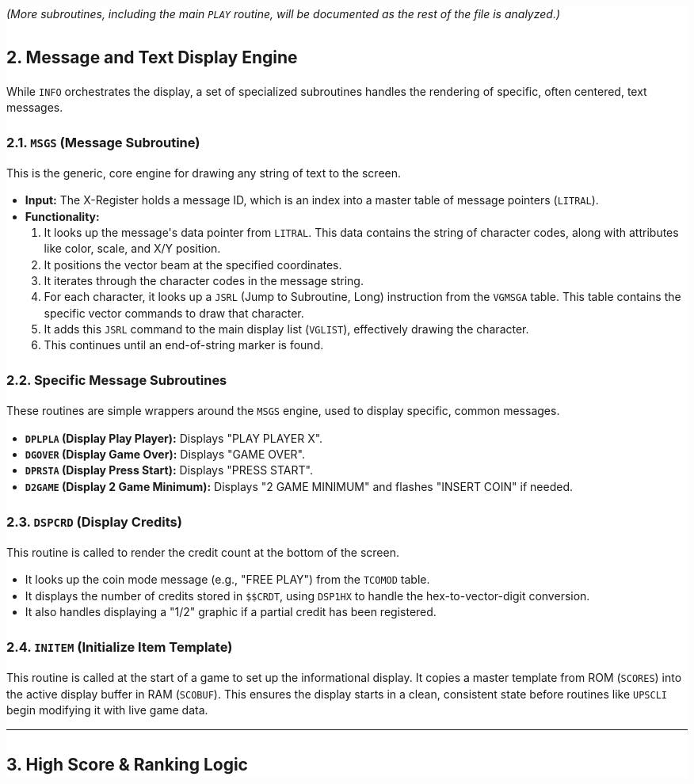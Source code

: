 
*(More subroutines, including the main `PLAY` routine, will be documented as the rest of the file is analyzed.)*

## 2. Message and Text Display Engine

While `INFO` orchestrates the display, a set of specialized subroutines handles the rendering of specific, often centered, text messages.

### 2.1. `MSGS` (Message Subroutine)

This is the generic, core engine for drawing any string of text to the screen.
- **Input:** The X-Register holds a message ID, which is an index into a master table of message pointers (`LITRAL`).
- **Functionality:**
    1.  It looks up the message's data pointer from `LITRAL`. This data contains the string of character codes, along with attributes like color, scale, and X/Y position.
    2.  It positions the vector beam at the specified coordinates.
    3.  It iterates through the character codes in the message string.
    4.  For each character, it looks up a `JSRL` (Jump to Subroutine, Long) instruction from the `VGMSGA` table. This table contains the specific vector commands to draw that character.
    5.  It adds this `JSRL` command to the main display list (`VGLIST`), effectively drawing the character.
    6.  This continues until an end-of-string marker is found.

### 2.2. Specific Message Subroutines

These routines are simple wrappers around the `MSGS` engine, used to display specific, common messages.
- **`DPLPLA` (Display Play Player):** Displays "PLAY PLAYER X".
- **`DGOVER` (Display Game Over):** Displays "GAME OVER".
- **`DPRSTA` (Display Press Start):** Displays "PRESS START".
- **`D2GAME` (Display 2 Game Minimum):** Displays "2 GAME MINIMUM" and flashes "INSERT COIN" if needed.

### 2.3. `DSPCRD` (Display Credits)

This routine is called to render the credit count at the bottom of the screen.
- It looks up the coin mode message (e.g., "FREE PLAY") from the `TCOMOD` table.
- It displays the number of credits stored in `$$CRDT`, using `DSP1HX` to handle the hex-to-vector-digit conversion.
- It also handles displaying a "1/2" graphic if a partial credit has been registered.

### 2.4. `INITEM` (Initialize Item Template)

This routine is called at the start of a game to set up the informational display. It copies a master template from ROM (`SCORES`) into the active display buffer in RAM (`SCOBUF`). This ensures the display starts in a clean, consistent state before routines like `UPSCLI` begin modifying it with live game data.

---

## 3. High Score & Ranking Logic
